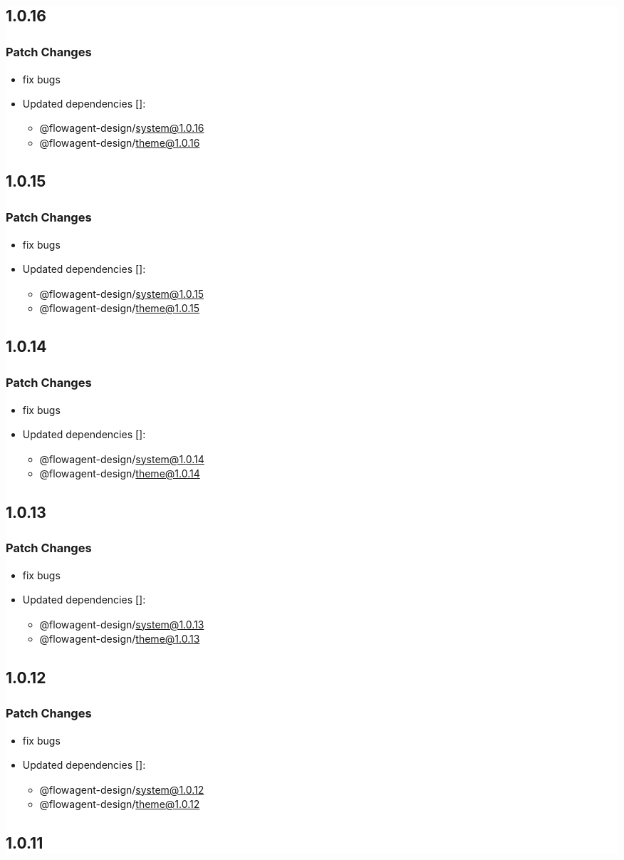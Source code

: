 ## 1.0.16

### Patch Changes

- fix bugs

- Updated dependencies []:
  - @flowagent-design/system@1.0.16
  - @flowagent-design/theme@1.0.16

## 1.0.15

### Patch Changes

- fix bugs

- Updated dependencies []:
  - @flowagent-design/system@1.0.15
  - @flowagent-design/theme@1.0.15

## 1.0.14

### Patch Changes

- fix bugs

- Updated dependencies []:
  - @flowagent-design/system@1.0.14
  - @flowagent-design/theme@1.0.14

## 1.0.13

### Patch Changes

- fix bugs

- Updated dependencies []:
  - @flowagent-design/system@1.0.13
  - @flowagent-design/theme@1.0.13

## 1.0.12

### Patch Changes

- fix bugs

- Updated dependencies []:
  - @flowagent-design/system@1.0.12
  - @flowagent-design/theme@1.0.12

## 1.0.11
